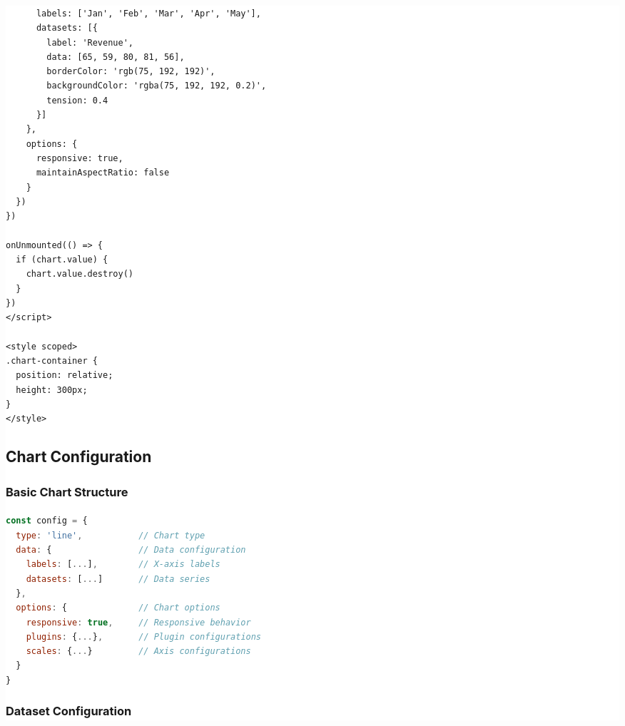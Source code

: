 ```vue
      labels: ['Jan', 'Feb', 'Mar', 'Apr', 'May'],
      datasets: [{
        label: 'Revenue',
        data: [65, 59, 80, 81, 56],
        borderColor: 'rgb(75, 192, 192)',
        backgroundColor: 'rgba(75, 192, 192, 0.2)',
        tension: 0.4
      }]
    },
    options: {
      responsive: true,
      maintainAspectRatio: false
    }
  })
})

onUnmounted(() => {
  if (chart.value) {
    chart.value.destroy()
  }
})
</script>

<style scoped>
.chart-container {
  position: relative;
  height: 300px;
}
</style>
```

## Chart Configuration

### Basic Chart Structure

```javascript
const config = {
  type: 'line',           // Chart type
  data: {                 // Data configuration
    labels: [...],        // X-axis labels
    datasets: [...]       // Data series
  },
  options: {              // Chart options
    responsive: true,     // Responsive behavior
    plugins: {...},       // Plugin configurations
    scales: {...}         // Axis configurations
  }
}
```

### Dataset Configuration
